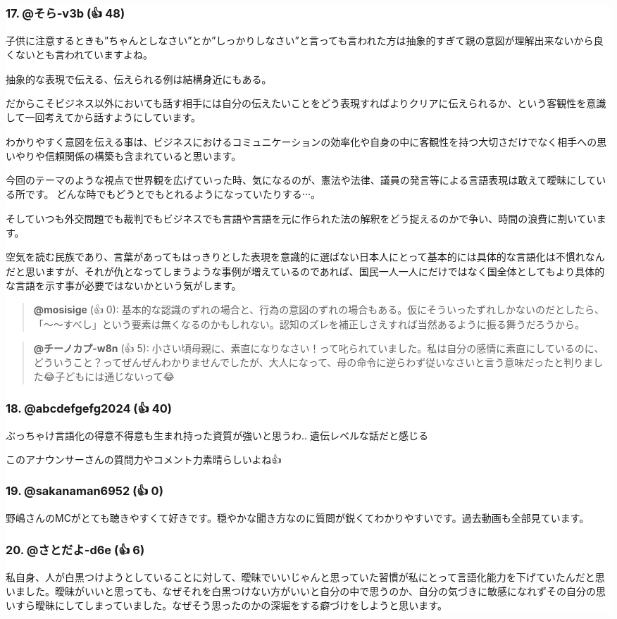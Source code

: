 ### 17. @そら-v3b (👍 48)
子供に注意するときも”ちゃんとしなさい”とか”しっかりしなさい”と言っても言われた方は抽象的すぎて親の意図が理解出来ないから良くないとも言われていますよね。

抽象的な表現で伝える、伝えられる例は結構身近にもある。

だからこそビジネス以外においても話す相手には自分の伝えたいことをどう表現すればよりクリアに伝えられるか、という客観性を意識して一回考えてから話すようにしています。

わかりやすく意図を伝える事は、ビジネスにおけるコミュニケーションの効率化や自身の中に客観性を持つ大切さだけでなく相手への思いやりや信頼関係の構築も含まれていると思います。

今回のテーマのような視点で世界観を広げていった時、気になるのが、憲法や法律、議員の発言等による言語表現は敢えて曖昧にしている所です。
どんな時でもどうとでもとれるようになっていたりする···。

そしていつも外交問題でも裁判でもビジネスでも言語や言語を元に作られた法の解釈をどう捉えるのかで争い、時間の浪費に割いています。

空気を読む民族であり、言葉があってもはっきりとした表現を意識的に選ばない日本人にとって基本的には具体的な言語化は不慣れなんだと思いますが、それが仇となってしまうような事例が増えているのであれば、国民一人一人にだけではなく国全体としてもより具体的な言語を示す事が必要ではないかという気がします。

> **@mosisige** (👍 0): 基本的な認識のずれの場合と、行為の意図のずれの場合もある。仮にそういったずれしかないのだとしたら、「〜〜すべし」という要素は無くなるのかもしれない。認知のズレを補正しさえすれば当然あるように振る舞うだろうから。

> **@チーノカプ-w8n** (👍 5): 小さい頃母親に、素直になりなさい！って叱られていました。私は自分の感情に素直にしているのに、どういうこと？ってぜんぜんわかりませんでしたが、大人になって、母の命令に逆らわず従いなさいと言う意味だったと判りました😂子どもには通じないって😂

### 18. @abcdefgefg2024 (👍 40)
ぶっちゃけ言語化の得意不得意も生まれ持った資質が強いと思うわ‥
遺伝レベルな話だと感じる

このアナウンサーさんの質問力やコメント力素晴らしいよね👍

### 19. @sakanaman6952 (👍 0)
野嶋さんのMCがとても聴きやすくて好きです。穏やかな聞き方なのに質問が鋭くてわかりやすいです。過去動画も全部見ています。

### 20. @さとだよ-d6e (👍 6)
私自身、人が白黒つけようとしていることに対して、曖昧でいいじゃんと思っていた習慣が私にとって言語化能力を下げていたんだと思いました。曖昧がいいと思っても、なぜそれを白黒つけない方がいいと自分の中で思うのか、自分の気づきに敏感になれずその自分の思いすら曖昧にしてしまっていました。なぜそう思ったのかの深堀をする癖づけをしようと思います。

